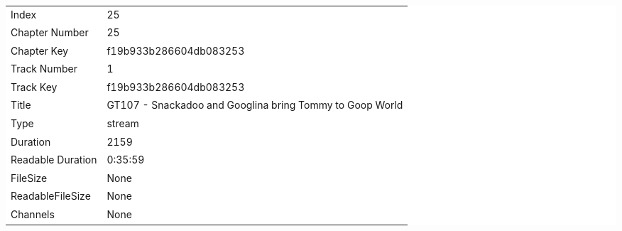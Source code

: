 |  |  |
| - | - |
| Index | 25 |
| Chapter Number | 25 |
| Chapter Key | f19b933b286604db083253 |
| Track Number | 1 |
| Track Key | f19b933b286604db083253 |
| Title | GT107 - Snackadoo and Googlina bring Tommy to Goop World |
| Type | stream |
| Duration | 2159 |
| Readable Duration | 0:35:59 |
| FileSize | None |
| ReadableFileSize | None |
| Channels | None |

